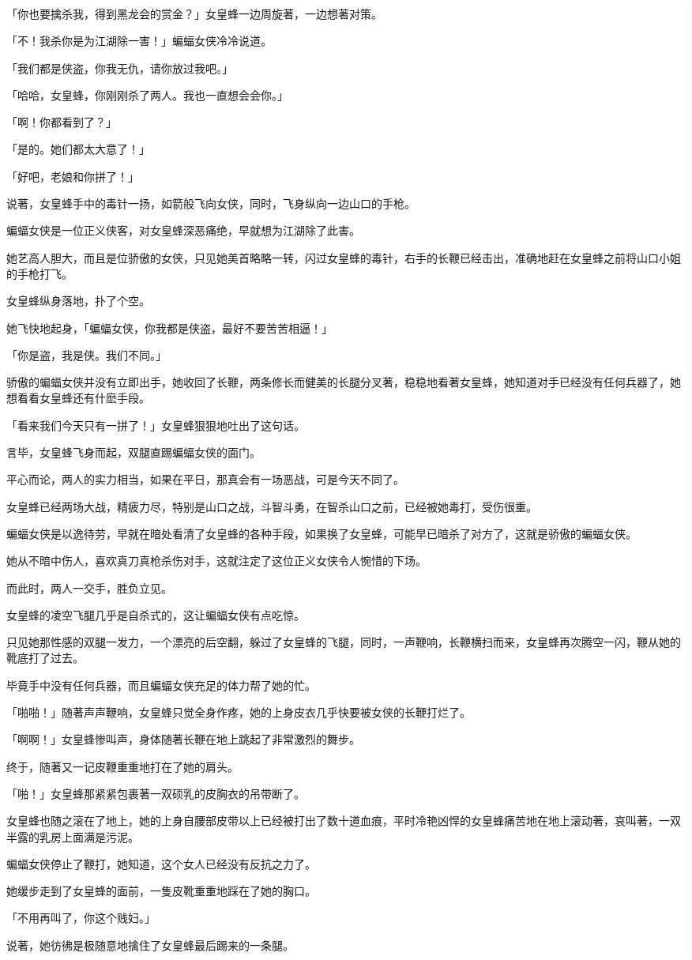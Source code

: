 「你也要擒杀我，得到黑龙会的赏金？」女皇蜂一边周旋著，一边想著对策。

「不！我杀你是为江湖除一害！」蝙蝠女侠冷冷说道。

「我们都是侠盗，你我无仇，请你放过我吧。」

「哈哈，女皇蜂，你刚刚杀了两人。我也一直想会会你。」

「啊！你都看到了？」

「是的。她们都太大意了！」

「好吧，老娘和你拼了！」

说著，女皇蜂手中的毒针一扬，如箭般飞向女侠，同时，飞身纵向一边山口的手枪。

蝙蝠女侠是一位正义侠客，对女皇蜂深恶痛绝，早就想为江湖除了此害。

她艺高人胆大，而且是位骄傲的女侠，只见她美首略略一转，闪过女皇蜂的毒针，右手的长鞭已经击出，准确地赶在女皇蜂之前将山口小姐的手枪打飞。

女皇蜂纵身落地，扑了个空。

她飞快地起身，「蝙蝠女侠，你我都是侠盗，最好不要苦苦相逼！」

「你是盗，我是侠。我们不同。」

骄傲的蝙蝠女侠并没有立即出手，她收回了长鞭，两条修长而健美的长腿分叉著，稳稳地看著女皇蜂，她知道对手已经没有任何兵器了，她想看看女皇蜂还有什麽手段。

「看来我们今天只有一拼了！」女皇蜂狠狠地吐出了这句话。

言毕，女皇蜂飞身而起，双腿直踢蝙蝠女侠的面门。

平心而论，两人的实力相当，如果在平日，那真会有一场恶战，可是今天不同了。

女皇蜂已经两场大战，精疲力尽，特别是山口之战，斗智斗勇，在智杀山口之前，已经被她毒打，受伤很重。

蝙蝠女侠是以逸待劳，早就在暗处看清了女皇蜂的各种手段，如果换了女皇蜂，可能早已暗杀了对方了，这就是骄傲的蝙蝠女侠。

她从不暗中伤人，喜欢真刀真枪杀伤对手，这就注定了这位正义女侠令人惋惜的下场。

而此时，两人一交手，胜负立见。

女皇蜂的凌空飞腿几乎是自杀式的，这让蝙蝠女侠有点吃惊。

只见她那性感的双腿一发力，一个漂亮的后空翻，躲过了女皇蜂的飞腿，同时，一声鞭响，长鞭横扫而来，女皇蜂再次腾空一闪，鞭从她的靴底打了过去。

毕竟手中没有任何兵器，而且蝙蝠女侠充足的体力帮了她的忙。

「啪啪！」随著声声鞭响，女皇蜂只觉全身作疼，她的上身皮衣几乎快要被女侠的长鞭打烂了。

「啊啊！」女皇蜂惨叫声，身体随著长鞭在地上跳起了非常激烈的舞步。

终于，随著又一记皮鞭重重地打在了她的肩头。

「啪！」女皇蜂那紧紧包裹著一双硕乳的皮胸衣的吊带断了。

女皇蜂也随之滚在了地上，她的上身自腰部皮带以上已经被打出了数十道血痕，平时冷艳凶悍的女皇蜂痛苦地在地上滚动著，哀叫著，一双半露的乳房上面满是污泥。

蝙蝠女侠停止了鞭打，她知道，这个女人已经没有反抗之力了。

她缓步走到了女皇蜂的面前，一隻皮靴重重地踩在了她的胸口。

「不用再叫了，你这个贱妇。」

说著，她彷彿是极随意地擒住了女皇蜂最后踢来的一条腿。

